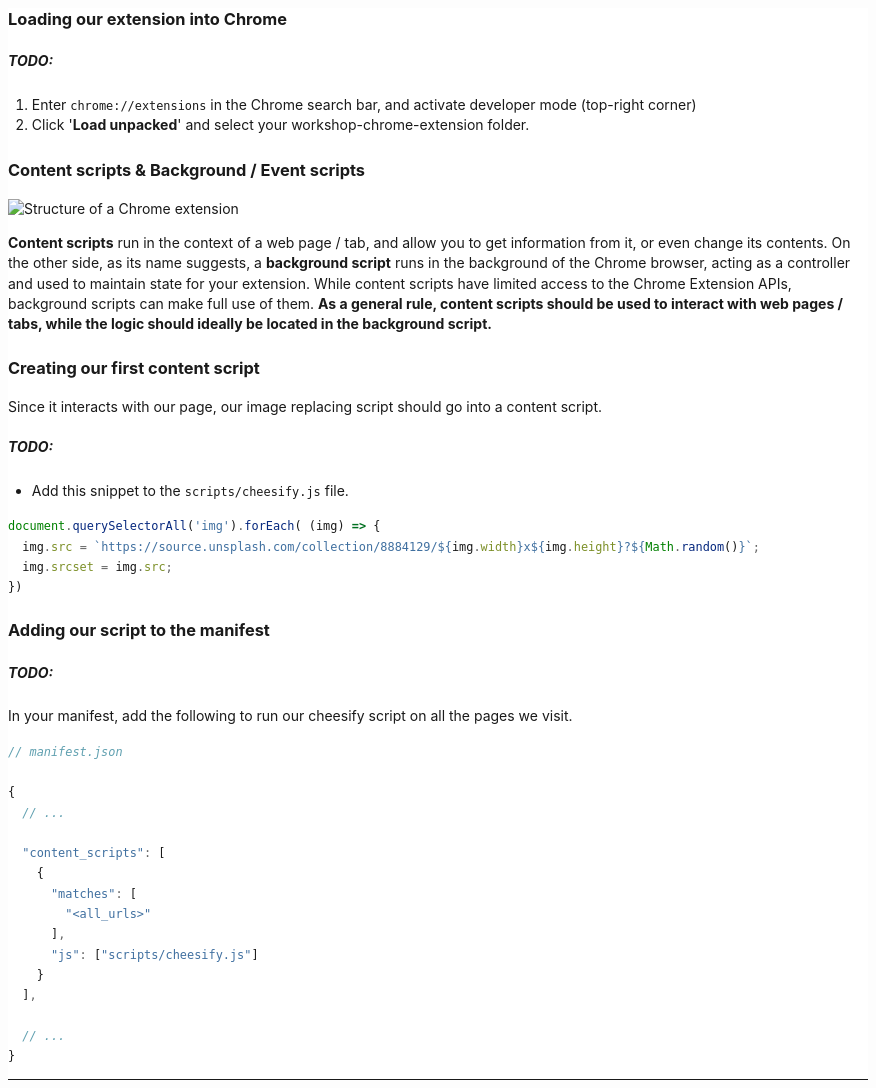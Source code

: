
### Loading our extension into Chrome

##### **TODO:**
1. Enter `chrome://extensions` in the Chrome search bar, and activate developer mode (top-right corner)
2. Click '**Load unpacked**' and select your workshop-chrome-extension folder.


### Content scripts & Background / Event scripts

![Structure of a Chrome extension](https://raw.githubusercontent.com/trouni/workshop-chrome-extension/master/images/chrome-extension-structure.png)


**Content scripts** run in the context of a web page / tab, and allow you to get information from it, or even change its contents. On the other side, as its name suggests, a **background script** runs in the background of the Chrome browser, acting as a controller and used to maintain state for your extension.
While content scripts have limited access to the Chrome Extension APIs, background scripts can make full use of them. **As a general rule, content scripts should be used to interact with web pages / tabs, while the logic should ideally be located in the background script.**


### Creating our first content script

Since it interacts with our page, our image replacing script should go into a content script.

##### **TODO:**
- Add this snippet to the `scripts/cheesify.js` file.

```javascript
document.querySelectorAll('img').forEach( (img) => {
  img.src = `https://source.unsplash.com/collection/8884129/${img.width}x${img.height}?${Math.random()}`;
  img.srcset = img.src;
})
```


### Adding our script to the manifest

##### **TODO:**
In your manifest, add the following to run our cheesify script on all the pages we visit.

```javascript
// manifest.json

{
  // ...

  "content_scripts": [
    {
      "matches": [
        "<all_urls>"
      ],
      "js": ["scripts/cheesify.js"]
    }
  ],

  // ...
}
```

---